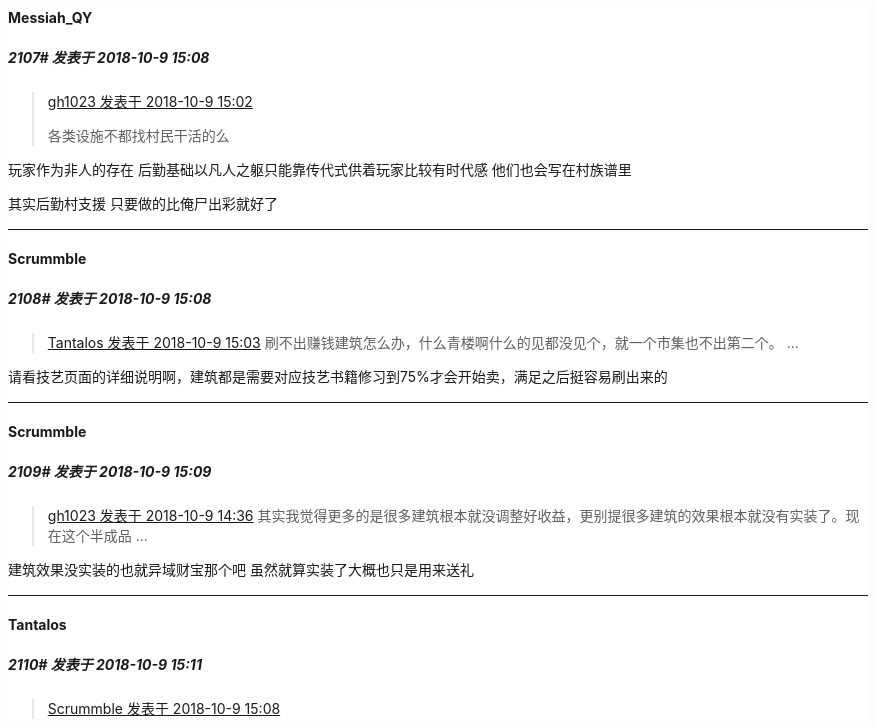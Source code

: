 ####  Messiah_QY  
##### 2107#       发表于 2018-10-9 15:08



<blockquote><a href="httphttps://bbs.saraba1st.com/2b/forum.php?mod=redirect&amp;goto=findpost&amp;pid=41209294&amp;ptid=1755653" target="_blank">gh1023 发表于 2018-10-9 15:02</a>

各类设施不都找村民干活的么</blockquote>
玩家作为非人的存在 后勤基础以凡人之躯只能靠传代式供着玩家比较有时代感 他们也会写在村族谱里


其实后勤村支援 只要做的比俺尸出彩就好了







-----

####  Scrummble  
##### 2108#       发表于 2018-10-9 15:08



<blockquote><a href="httphttps://bbs.saraba1st.com/2b/forum.php?mod=redirect&amp;goto=findpost&amp;pid=41209302&amp;ptid=1755653" target="_blank">Tantalos 发表于 2018-10-9 15:03</a>
刷不出赚钱建筑怎么办，什么青楼啊什么的见都没见个，就一个市集也不出第二个。 ...</blockquote>
请看技艺页面的详细说明啊，建筑都是需要对应技艺书籍修习到75%才会开始卖，满足之后挺容易刷出来的







-----

####  Scrummble  
##### 2109#       发表于 2018-10-9 15:09



<blockquote><a href="httphttps://bbs.saraba1st.com/2b/forum.php?mod=redirect&amp;goto=findpost&amp;pid=41208971&amp;ptid=1755653" target="_blank">gh1023 发表于 2018-10-9 14:36</a>
其实我觉得更多的是很多建筑根本就没调整好收益，更别提很多建筑的效果根本就没有实装了。现在这个半成品 ...</blockquote>
建筑效果没实装的也就异域财宝那个吧
虽然就算实装了大概也只是用来送礼







-----

####  Tantalos  
##### 2110#       发表于 2018-10-9 15:11



<blockquote><a href="httphttps://bbs.saraba1st.com/2b/forum.php?mod=redirect&amp;goto=findpost&amp;pid=41209357&amp;ptid=1755653" target="_blank">Scrummble 发表于 2018-10-9 15:08</a>
